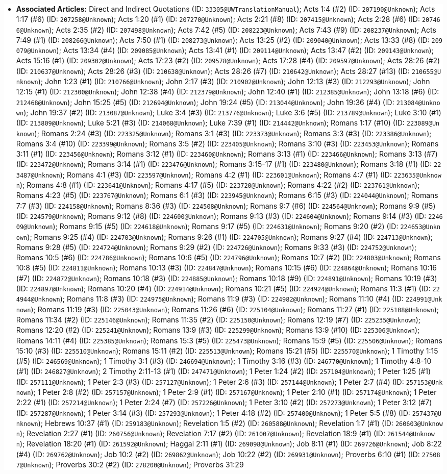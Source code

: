 * **Associated Articles:** Direct and Indirect Quotations (ID: `33305@UWTranslationManual`); Acts 1:4 (#2) (ID: `207190@Unknown`); Acts 1:17 (#6) (ID: `207258@Unknown`); Acts 1:20 (#1) (ID: `207270@Unknown`); Acts 2:21 (#8) (ID: `207415@Unknown`); Acts 2:28 (#6) (ID: `207466@Unknown`); Acts 2:35 (#2) (ID: `207498@Unknown`); Acts 7:42 (#5) (ID: `208223@Unknown`); Acts 7:43 (#9) (ID: `208237@Unknown`); Acts 7:49 (#1) (ID: `208266@Unknown`); Acts 7:50 (#1) (ID: `208273@Unknown`); Acts 13:25 (#2) (ID: `209040@Unknown`); Acts 13:33 (#8) (ID: `209079@Unknown`); Acts 13:34 (#4) (ID: `209085@Unknown`); Acts 13:41 (#1) (ID: `209114@Unknown`); Acts 13:47 (#2) (ID: `209143@Unknown`); Acts 15:16 (#1) (ID: `209302@Unknown`); Acts 17:23 (#2) (ID: `209578@Unknown`); Acts 17:28 (#4) (ID: `209597@Unknown`); Acts 28:26 (#2) (ID: `210637@Unknown`); Acts 28:26 (#3) (ID: `210638@Unknown`); Acts 28:26 (#7) (ID: `210642@Unknown`); Acts 28:27 (#13) (ID: `210655@Unknown`); John 1:23 (#1) (ID: `210766@Unknown`); John 2:17 (#3) (ID: `210902@Unknown`); John 12:13 (#3) (ID: `212293@Unknown`); John 12:15 (#1) (ID: `212300@Unknown`); John 12:38 (#4) (ID: `212379@Unknown`); John 12:40 (#1) (ID: `212385@Unknown`); John 13:18 (#6) (ID: `212468@Unknown`); John 15:25 (#5) (ID: `212694@Unknown`); John 19:24 (#5) (ID: `213044@Unknown`); John 19:36 (#4) (ID: `213084@Unknown`); John 19:37 (#2) (ID: `213087@Unknown`); Luke 3:4 (#3) (ID: `213776@Unknown`); Luke 3:6 (#5) (ID: `213789@Unknown`); Luke 3:10 (#1) (ID: `213809@Unknown`); Luke 5:21 (#3) (ID: `214068@Unknown`); Luke 7:39 (#1) (ID: `214442@Unknown`); Romans 1:17 (#10) (ID: `223089@Unknown`); Romans 2:24 (#3) (ID: `223325@Unknown`); Romans 3:1 (#3) (ID: `223373@Unknown`); Romans 3:3 (#3) (ID: `223386@Unknown`); Romans 3:4 (#10) (ID: `223399@Unknown`); Romans 3:5 (#2) (ID: `223405@Unknown`); Romans 3:10 (#3) (ID: `223453@Unknown`); Romans 3:11 (#1) (ID: `223456@Unknown`); Romans 3:12 (#1) (ID: `223460@Unknown`); Romans 3:13 (#1) (ID: `223466@Unknown`); Romans 3:13 (#7) (ID: `223472@Unknown`); Romans 3:14 (#1) (ID: `223476@Unknown`); Romans 3:15-17 (#1) (ID: `223480@Unknown`); Romans 3:18 (#1) (ID: `223487@Unknown`); Romans 4:1 (#3) (ID: `223597@Unknown`); Romans 4:2 (#1) (ID: `223601@Unknown`); Romans 4:7 (#1) (ID: `223635@Unknown`); Romans 4:8 (#1) (ID: `223641@Unknown`); Romans 4:17 (#5) (ID: `223720@Unknown`); Romans 4:22 (#2) (ID: `223761@Unknown`); Romans 4:23 (#5) (ID: `223767@Unknown`); Romans 6:1 (#3) (ID: `223945@Unknown`); Romans 6:15 (#3) (ID: `224044@Unknown`); Romans 7:7 (#3) (ID: `224158@Unknown`); Romans 8:36 (#3) (ID: `224508@Unknown`); Romans 9:7 (#6) (ID: `224564@Unknown`); Romans 9:9 (#5) (ID: `224579@Unknown`); Romans 9:12 (#8) (ID: `224600@Unknown`); Romans 9:13 (#3) (ID: `224604@Unknown`); Romans 9:14 (#3) (ID: `224609@Unknown`); Romans 9:15 (#5) (ID: `224618@Unknown`); Romans 9:17 (#5) (ID: `224631@Unknown`); Romans 9:20 (#2) (ID: `224653@Unknown`); Romans 9:25 (#4) (ID: `224703@Unknown`); Romans 9:26 (#1) (ID: `224705@Unknown`); Romans 9:27 (#4) (ID: `224713@Unknown`); Romans 9:28 (#5) (ID: `224724@Unknown`); Romans 9:29 (#2) (ID: `224726@Unknown`); Romans 9:33 (#3) (ID: `224752@Unknown`); Romans 10:5 (#6) (ID: `224786@Unknown`); Romans 10:6 (#5) (ID: `224796@Unknown`); Romans 10:7 (#2) (ID: `224803@Unknown`); Romans 10:8 (#5) (ID: `224811@Unknown`); Romans 10:13 (#3) (ID: `224847@Unknown`); Romans 10:15 (#6) (ID: `224864@Unknown`); Romans 10:16 (#7) (ID: `224872@Unknown`); Romans 10:18 (#3) (ID: `224885@Unknown`); Romans 10:18 (#9) (ID: `224891@Unknown`); Romans 10:19 (#3) (ID: `224897@Unknown`); Romans 10:20 (#4) (ID: `224914@Unknown`); Romans 10:21 (#5) (ID: `224924@Unknown`); Romans 11:3 (#1) (ID: `224944@Unknown`); Romans 11:8 (#3) (ID: `224975@Unknown`); Romans 11:9 (#3) (ID: `224982@Unknown`); Romans 11:10 (#4) (ID: `224991@Unknown`); Romans 11:19 (#3) (ID: `225043@Unknown`); Romans 11:26 (#6) (ID: `225104@Unknown`); Romans 11:27 (#1) (ID: `225108@Unknown`); Romans 11:34 (#2) (ID: `225146@Unknown`); Romans 11:35 (#2) (ID: `225150@Unknown`); Romans 12:19 (#7) (ID: `225235@Unknown`); Romans 12:20 (#2) (ID: `225241@Unknown`); Romans 13:9 (#3) (ID: `225299@Unknown`); Romans 13:9 (#10) (ID: `225306@Unknown`); Romans 14:11 (#4) (ID: `225385@Unknown`); Romans 15:3 (#5) (ID: `225473@Unknown`); Romans 15:9 (#5) (ID: `225506@Unknown`); Romans 15:10 (#3) (ID: `225510@Unknown`); Romans 15:11 (#2) (ID: `225513@Unknown`); Romans 15:21 (#5) (ID: `225570@Unknown`); 1 Timothy 1:15 (#5) (ID: `246569@Unknown`); 1 Timothy 3:1 (#3) (ID: `246694@Unknown`); 1 Timothy 3:16 (#3) (ID: `246770@Unknown`); 1 Timothy 4:8-10 (#1) (ID: `246827@Unknown`); 2 Timothy 2:11-13 (#1) (ID: `247471@Unknown`); 1 Peter 1:24 (#2) (ID: `257104@Unknown`); 1 Peter 1:25 (#1) (ID: `257111@Unknown`); 1 Peter 2:3 (#3) (ID: `257127@Unknown`); 1 Peter 2:6 (#3) (ID: `257144@Unknown`); 1 Peter 2:7 (#4) (ID: `257153@Unknown`); 1 Peter 2:8 (#2) (ID: `257157@Unknown`); 1 Peter 2:9 (#1) (ID: `257167@Unknown`); 1 Peter 2:10 (#1) (ID: `257174@Unknown`); 1 Peter 2:22 (#1) (ID: `257214@Unknown`); 1 Peter 2:24 (#7) (ID: `257226@Unknown`); 1 Peter 3:10 (#2) (ID: `257273@Unknown`); 1 Peter 3:12 (#7) (ID: `257287@Unknown`); 1 Peter 3:14 (#3) (ID: `257293@Unknown`); 1 Peter 4:18 (#2) (ID: `257400@Unknown`); 1 Peter 5:5 (#8) (ID: `257437@Unknown`); Hebrews 10:37 (#1) (ID: `259183@Unknown`); Revelation 1:5 (#2) (ID: `260588@Unknown`); Revelation 1:7 (#1) (ID: `260603@Unknown`); Revelation 2:27 (#1) (ID: `260756@Unknown`); Revelation 7:17 (#2) (ID: `261007@Unknown`); Revelation 18:9 (#1) (ID: `261544@Unknown`); Revelation 18:20 (#1) (ID: `261592@Unknown`); Haggai 2:11 (#1) (ID: `269098@Unknown`); Job 8:11 (#1) (ID: `269726@Unknown`); Job 8:22 (#4) (ID: `269762@Unknown`); Job 10:2 (#2) (ID: `269862@Unknown`); Job 10:22 (#2) (ID: `269931@Unknown`); Proverbs 6:10 (#1) (ID: `275087@Unknown`); Proverbs 30:2 (#2) (ID: `278200@Unknown`); Proverbs 31:29